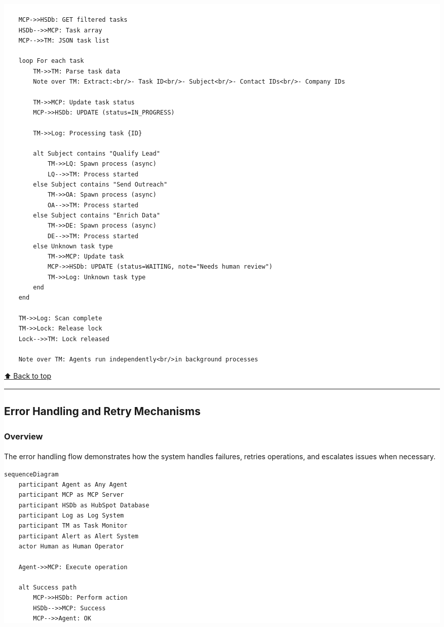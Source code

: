 ```mermaid
    
    MCP->>HSDb: GET filtered tasks
    HSDb-->>MCP: Task array
    MCP-->>TM: JSON task list
    
    loop For each task
        TM->>TM: Parse task data
        Note over TM: Extract:<br/>- Task ID<br/>- Subject<br/>- Contact IDs<br/>- Company IDs
        
        TM->>MCP: Update task status
        MCP->>HSDb: UPDATE (status=IN_PROGRESS)
        
        TM->>Log: Processing task {ID}
        
        alt Subject contains "Qualify Lead"
            TM->>LQ: Spawn process (async)
            LQ-->>TM: Process started
        else Subject contains "Send Outreach"
            TM->>OA: Spawn process (async)
            OA-->>TM: Process started
        else Subject contains "Enrich Data"
            TM->>DE: Spawn process (async)
            DE-->>TM: Process started
        else Unknown task type
            TM->>MCP: Update task
            MCP->>HSDb: UPDATE (status=WAITING, note="Needs human review")
            TM->>Log: Unknown task type
        end
    end
    
    TM->>Log: Scan complete
    TM->>Lock: Release lock
    Lock-->>TM: Lock released
    
    Note over TM: Agents run independently<br/>in background processes
```

[⬆️ Back to top](#-table-of-contents)

---

## Error Handling and Retry Mechanisms

### Overview
The error handling flow demonstrates how the system handles failures, retries operations, and escalates issues when necessary.

```mermaid
sequenceDiagram
    participant Agent as Any Agent
    participant MCP as MCP Server
    participant HSDb as HubSpot Database
    participant Log as Log System
    participant TM as Task Monitor
    participant Alert as Alert System
    actor Human as Human Operator
    
    Agent->>MCP: Execute operation
    
    alt Success path
        MCP->>HSDb: Perform action
        HSDb-->>MCP: Success
        MCP-->>Agent: OK
```